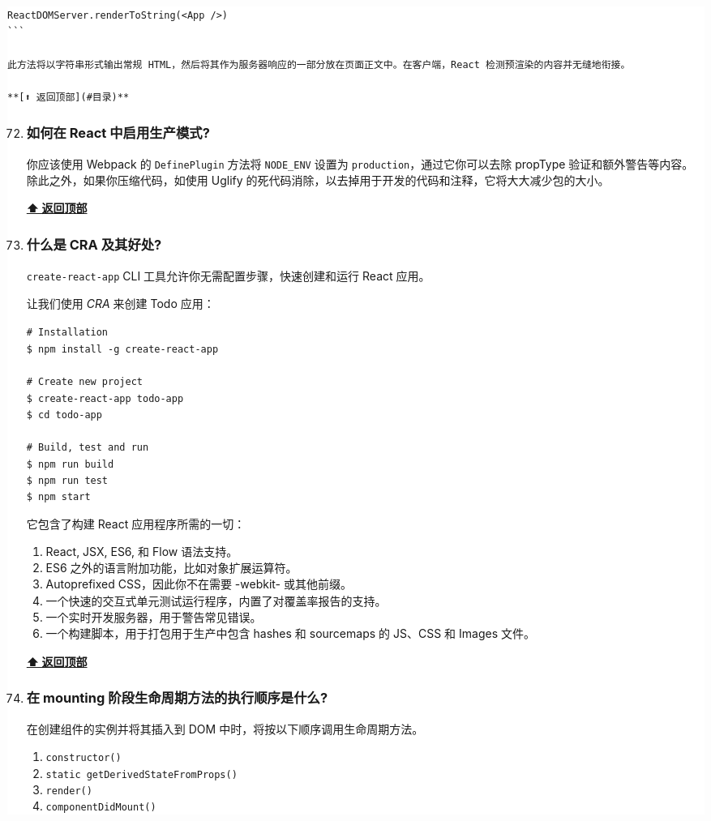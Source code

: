     ReactDOMServer.renderToString(<App />)
    ```

    此方法将以字符串形式输出常规 HTML，然后将其作为服务器响应的一部分放在页面正文中。在客户端，React 检测预渲染的内容并无缝地衔接。

    **[⬆ 返回顶部](#目录)**

72. ### 如何在 React 中启用生产模式?

    你应该使用 Webpack 的 `DefinePlugin` 方法将 `NODE_ENV` 设置为 `production`，通过它你可以去除 propType 验证和额外警告等内容。除此之外，如果你压缩代码，如使用 Uglify 的死代码消除，以去掉用于开发的代码和注释，它将大大减少包的大小。

    **[⬆ 返回顶部](#目录)**

73. ### 什么是 CRA 及其好处?

    `create-react-app` CLI 工具允许你无需配置步骤，快速创建和运行 React 应用。

    让我们使用 *CRA* 来创建 Todo 应用：

    ```shell
    # Installation
    $ npm install -g create-react-app

    # Create new project
    $ create-react-app todo-app
    $ cd todo-app

    # Build, test and run
    $ npm run build
    $ npm run test
    $ npm start
    ```

    它包含了构建 React 应用程序所需的一切：

    1. React, JSX, ES6, 和 Flow 语法支持。
    2. ES6 之外的语言附加功能，比如对象扩展运算符。
    3. Autoprefixed CSS，因此你不在需要 -webkit- 或其他前缀。
    4. 一个快速的交互式单元测试运行程序，内置了对覆盖率报告的支持。
    5. 一个实时开发服务器，用于警告常见错误。
    6. 一个构建脚本，用于打包用于生产中包含 hashes 和 sourcemaps 的 JS、CSS 和 Images 文件。

    **[⬆ 返回顶部](#目录)**

74. ### 在 mounting 阶段生命周期方法的执行顺序是什么?

    在创建组件的实例并将其插入到 DOM 中时，将按以下顺序调用生命周期方法。

    1. `constructor()`
    2. `static getDerivedStateFromProps()`
    3. `render()`
    4. `componentDidMount()`
